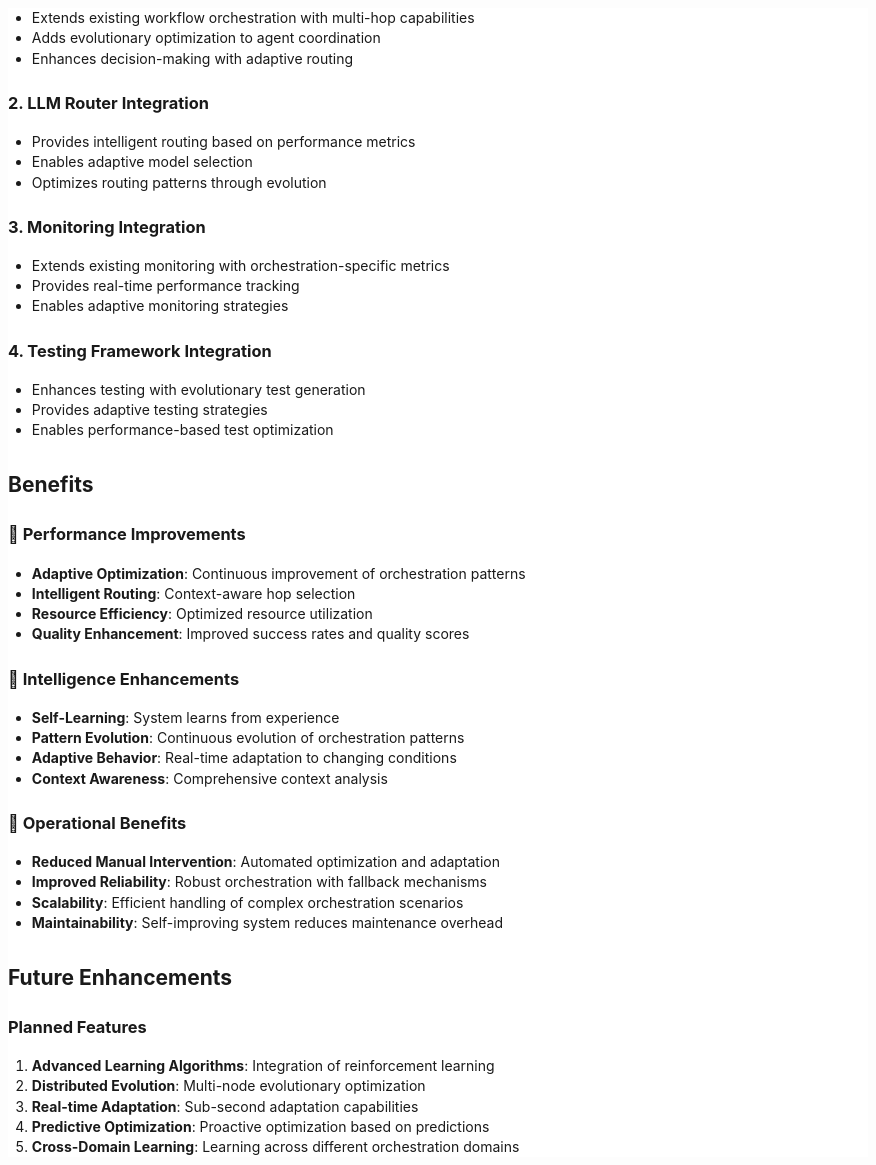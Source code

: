 - Extends existing workflow orchestration with multi-hop capabilities
- Adds evolutionary optimization to agent coordination
- Enhances decision-making with adaptive routing

### 2. **LLM Router Integration**

- Provides intelligent routing based on performance metrics
- Enables adaptive model selection
- Optimizes routing patterns through evolution

### 3. **Monitoring Integration**

- Extends existing monitoring with orchestration-specific metrics
- Provides real-time performance tracking
- Enables adaptive monitoring strategies

### 4. **Testing Framework Integration**

- Enhances testing with evolutionary test generation
- Provides adaptive testing strategies
- Enables performance-based test optimization

## Benefits

### 🚀 **Performance Improvements**

- **Adaptive Optimization**: Continuous improvement of orchestration patterns
- **Intelligent Routing**: Context-aware hop selection
- **Resource Efficiency**: Optimized resource utilization
- **Quality Enhancement**: Improved success rates and quality scores

### 🧠 **Intelligence Enhancements**

- **Self-Learning**: System learns from experience
- **Pattern Evolution**: Continuous evolution of orchestration patterns
- **Adaptive Behavior**: Real-time adaptation to changing conditions
- **Context Awareness**: Comprehensive context analysis

### 🔧 **Operational Benefits**

- **Reduced Manual Intervention**: Automated optimization and adaptation
- **Improved Reliability**: Robust orchestration with fallback mechanisms
- **Scalability**: Efficient handling of complex orchestration scenarios
- **Maintainability**: Self-improving system reduces maintenance overhead

## Future Enhancements

### Planned Features

1. **Advanced Learning Algorithms**: Integration of reinforcement learning
2. **Distributed Evolution**: Multi-node evolutionary optimization
3. **Real-time Adaptation**: Sub-second adaptation capabilities
4. **Predictive Optimization**: Proactive optimization based on predictions
5. **Cross-Domain Learning**: Learning across different orchestration domains
